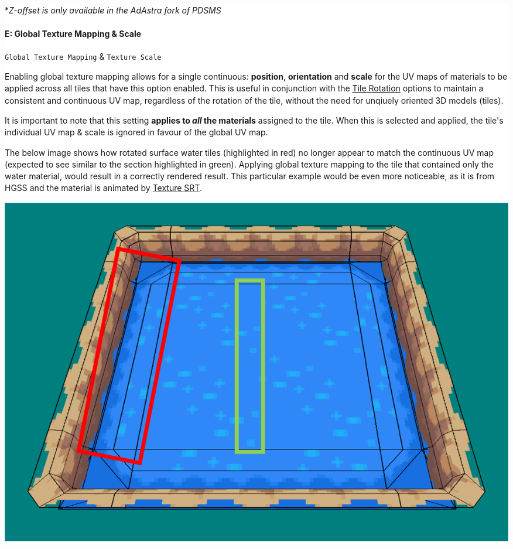 **Z-offset is only available in the AdAstra fork of PDSMS*

#### E: Global Texture Mapping & Scale
`Global Texture Mapping` & `Texture Scale`  

Enabling global texture mapping allows for a single continuous: **position**, **orientation** and **scale** for the UV maps of materials to be applied across all tiles that have this option enabled. This is useful in conjunction with the [Tile Rotation](#tile-rotation--translation) options to maintain a consistent and continuous UV map, regardless of the rotation of the tile, without the need for unqiuely oriented 3D models (tiles).  

It is important to note that this setting **applies to *all* the materials** assigned to the tile. When this is selected and applied, the tile's individual UV map & scale is ignored in favour of the global UV map.

The below image shows how rotated surface water tiles (highlighted in red) no longer appear to match the continuous UV map (expected to see similar to the section highlighted in green). Applying global texture mapping to the tile that contained only the water material, would result in a correctly rendered result. This particular example would be even more noticeable, as it is from HGSS and the material is animated by [Texture SRT](/docs/generation-iv/guides/mapping/animations#texture-scale-rotate-translate-srt).

![](resources/hgss_river_tiles_global_texture_mapping.png)
